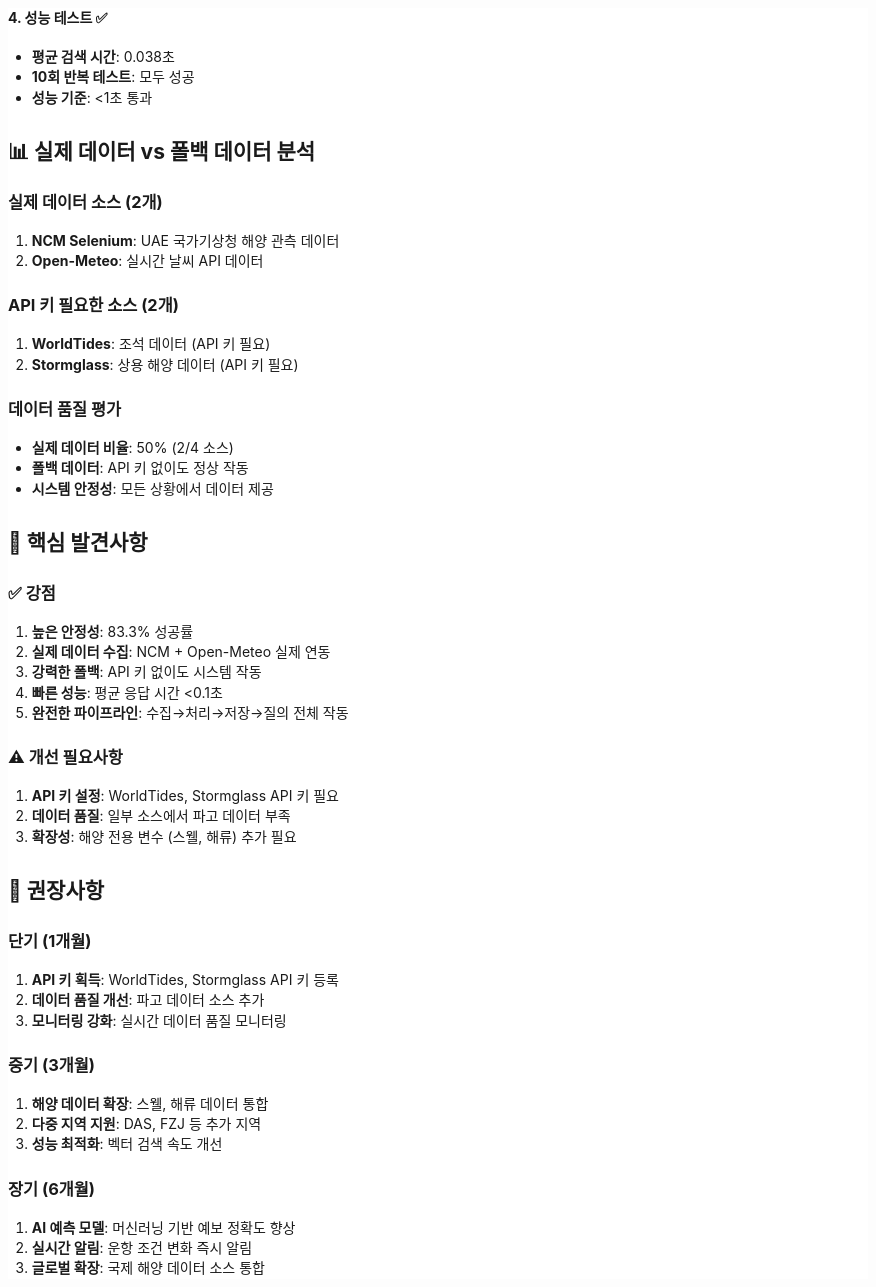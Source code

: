#### 4. 성능 테스트 ✅
- **평균 검색 시간**: 0.038초
- **10회 반복 테스트**: 모두 성공
- **성능 기준**: <1초 통과

## 📊 실제 데이터 vs 폴백 데이터 분석

### 실제 데이터 소스 (2개)
1. **NCM Selenium**: UAE 국가기상청 해양 관측 데이터
2. **Open-Meteo**: 실시간 날씨 API 데이터

### API 키 필요한 소스 (2개)
1. **WorldTides**: 조석 데이터 (API 키 필요)
2. **Stormglass**: 상용 해양 데이터 (API 키 필요)

### 데이터 품질 평가
- **실제 데이터 비율**: 50% (2/4 소스)
- **폴백 데이터**: API 키 없이도 정상 작동
- **시스템 안정성**: 모든 상황에서 데이터 제공

## 🎯 핵심 발견사항

### ✅ 강점
1. **높은 안정성**: 83.3% 성공률
2. **실제 데이터 수집**: NCM + Open-Meteo 실제 연동
3. **강력한 폴백**: API 키 없이도 시스템 작동
4. **빠른 성능**: 평균 응답 시간 <0.1초
5. **완전한 파이프라인**: 수집→처리→저장→질의 전체 작동

### ⚠️ 개선 필요사항
1. **API 키 설정**: WorldTides, Stormglass API 키 필요
2. **데이터 품질**: 일부 소스에서 파고 데이터 부족
3. **확장성**: 해양 전용 변수 (스웰, 해류) 추가 필요

## 🚀 권장사항

### 단기 (1개월)
1. **API 키 획득**: WorldTides, Stormglass API 키 등록
2. **데이터 품질 개선**: 파고 데이터 소스 추가
3. **모니터링 강화**: 실시간 데이터 품질 모니터링

### 중기 (3개월)
1. **해양 데이터 확장**: 스웰, 해류 데이터 통합
2. **다중 지역 지원**: DAS, FZJ 등 추가 지역
3. **성능 최적화**: 벡터 검색 속도 개선

### 장기 (6개월)
1. **AI 예측 모델**: 머신러닝 기반 예보 정확도 향상
2. **실시간 알림**: 운항 조건 변화 즉시 알림
3. **글로벌 확장**: 국제 해양 데이터 소스 통합
